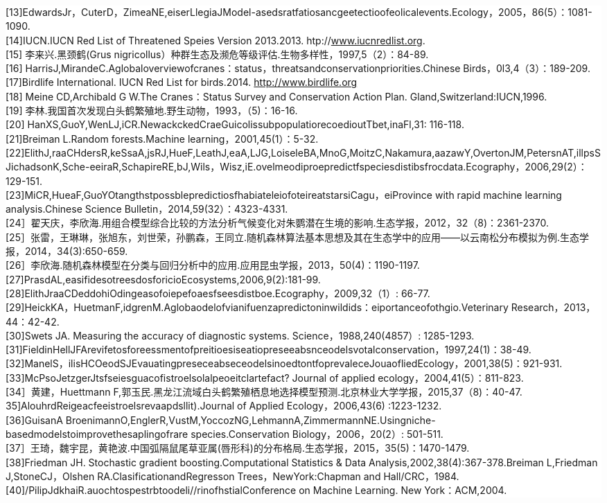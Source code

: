[13]EdwardsJr，CuterD，ZimeaNE,eiserLlegiaJModel-asedsratfatiosancgeetectioofeolicalevents.Ecology，2005，86(5）：1081-1090.  
[14]IUCN.IUCN Red List of Threatened Speies Version 2013.2013. htp://www.iucnredlist.org.  
[15] 李来兴.黑颈鹤(Grus nigricollus）种群生态及濒危等级评估.生物多样性，1997,5（2）：84-89.  
[16] HarrisJ,MirandeC.Aglobaloverviewofcranes：status，threatsandconservationpriorities.Chinese Birds，0l3,4（3）：189-209.  
[17]Birdlife International. IUCN Red List for birds.2014. http://www.birdlife.org  
[18] Meine CD,Archibald G W.The Cranes：Status Survey and Conservation Action Plan. Gland,Switzerland:IUCN,1996.  
[19] 李林.我国首次发现白头鹤繁殖地.野生动物，1993，（5)：16-16.  
[20] HanXS,GuoY,WenLJ,iCR.NewackckedCraeGuicolissubpopulatiorecoedioutTbet,inaFl,31: 116-118.  
[21]Breiman L.Random forests.Machine learning，2001,45(1）：5-32.  
[22]ElithJ,raaCHdersR,keSsaA,jsRJ,HueF,LeathJ,eaA,LJG,LoiseleBA,MnoG,MoitzC,Nakamura,aazawY,OvertonJM,PetersnAT,illpsSJichadsonK,Sche-eeiraR,SchapireRE,bJ,Wils，Wisz,iE.ovelmeodiproepredictfspeciesdistibsfrocdata.Ecography，2006,29(2）：129-151.  
[23]MiCR,HueaF,GuoYOtangthstpossblepredictiosfhabiateleiofoteireatstarsiCagu，eiProvince with rapid machine learning analysis.Chinese Science Bulletin，2014,59(32）：4323-4331.  
[24］翟天庆，李欣海.用组合模型综合比较的方法分析气候变化对朱鹦潜在生境的影响.生态学报，2012，32（8)：2361-2370.  
[25］张雷，王琳琳，张旭东，刘世荣，孙鹏森，王同立.随机森林算法基本思想及其在生态学中的应用——以云南松分布模拟为例.生态学报，2014，34(3):650-659.  
[26］李欣海.随机森林模型在分类与回归分析中的应用.应用昆虫学报，2013，50(4)：1190-1197.  
[27]PrasdAL,easifidesotreesdosforicioEcosystems,2006,9(2):181-99.  
[28]ElithJraaCDeddohiOdingeasofoiepefoaesfseesdistboe.Ecography，2009,32（1）: 66-77.  
[29]HeickKA，HuetmanF,idgrenM.Aglobaodelofvianifuenzapredictoninwildids：eiportanceofothgio.Veterinary Research，2013，44：42-42.  
[30]Swets JA. Measuring the accuracy of diagnostic systems. Science，1988,240(4857）: 1285-1293.  
[31]FieldinHellJFArevifetosforeessmentofpreitioesiseatiopreseeabsnceodelsvotalconservation，1997,24(1)：38-49.  
[32]ManelS，ilisHCOeodSJEvauatingpreseceabseceodelsinoedtontfoprevaleceJouaofliedEcology，2001,38(5)：921-931.  
[33]McPsoJetzgerJtsfseiesguacofistroelsolalpeoeitclartefact? Journal of applied ecology，2004,41(5）：811-823.  
[34］黄建，Huettmann F,郭玉民.黑龙江流域白头鹤繁殖栖息地选择模型预测.北京林业大学学报，2015,37（8)：40-47.  
35]AlouhrdReigeacfeeistroelsrevaapdsllit).Journal of Applied Ecology，2006,43(6) :1223-1232.  
[36]GuisanA BroenimannO,EnglerR,VustM,YoccozNG,LehmannA,ZimmermannNE.Usingniche-basedmodelstoimprovethesaplingofrare species.Conservation Biology，2006，20(2）: 501-511.  
[37］王琦，魏宇昆，黄艳波.中国弧隔鼠尾草亚属(唇形科)的分布格局.生态学报，2015，35(5)：1470-1479.  
[38]Friedman JH. Stochastic gradient boosting.Computational Statistics & Data Analysis,2002,38(4):367-378.Breiman L,Friedman J,StoneCJ，Olshen RA.ClasificationandRegresson Trees，NewYork:Chapman and Hall/CRC，1984.  
[40]/PilipJdkhaiR.auochtospestrbtoodeli//rinofhstialConference on Machine Learning. New York：ACM,2004.